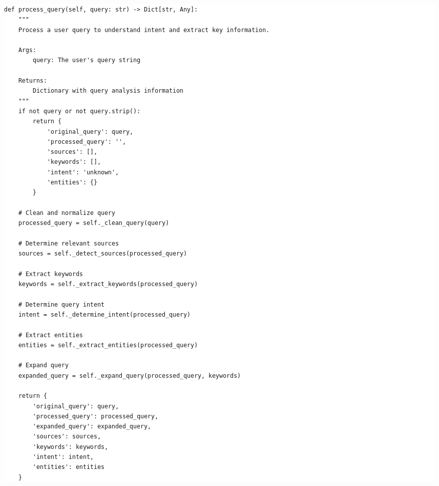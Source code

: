     def process_query(self, query: str) -> Dict[str, Any]:
        """
        Process a user query to understand intent and extract key information.
        
        Args:
            query: The user's query string
            
        Returns:
            Dictionary with query analysis information
        """
        if not query or not query.strip():
            return {
                'original_query': query,
                'processed_query': '',
                'sources': [],
                'keywords': [],
                'intent': 'unknown',
                'entities': {}
            }
            
        # Clean and normalize query
        processed_query = self._clean_query(query)
        
        # Determine relevant sources
        sources = self._detect_sources(processed_query)
        
        # Extract keywords
        keywords = self._extract_keywords(processed_query)
        
        # Determine query intent
        intent = self._determine_intent(processed_query)
        
        # Extract entities
        entities = self._extract_entities(processed_query)
        
        # Expand query
        expanded_query = self._expand_query(processed_query, keywords)
        
        return {
            'original_query': query,
            'processed_query': processed_query,
            'expanded_query': expanded_query,
            'sources': sources,
            'keywords': keywords,
            'intent': intent,
            'entities': entities
        }
    